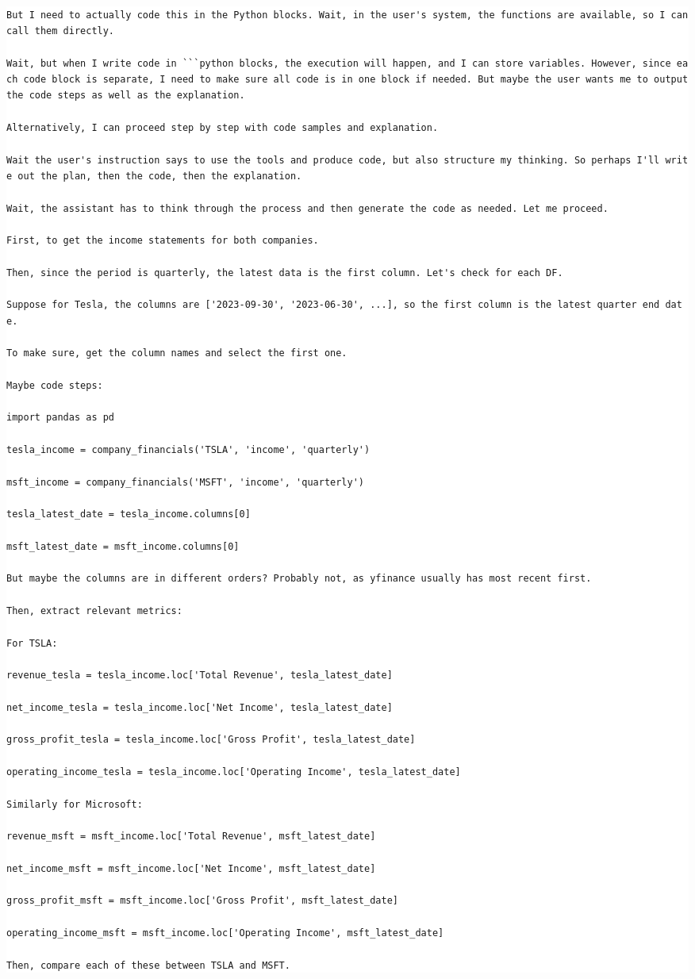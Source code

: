 ```
But I need to actually code this in the Python blocks. Wait, in the user's system, the functions are available, so I can call them directly.

Wait, but when I write code in ```python blocks, the execution will happen, and I can store variables. However, since each code block is separate, I need to make sure all code is in one block if needed. But maybe the user wants me to output the code steps as well as the explanation.

Alternatively, I can proceed step by step with code samples and explanation.

Wait the user's instruction says to use the tools and produce code, but also structure my thinking. So perhaps I'll write out the plan, then the code, then the explanation.

Wait, the assistant has to think through the process and then generate the code as needed. Let me proceed.

First, to get the income statements for both companies.

Then, since the period is quarterly, the latest data is the first column. Let's check for each DF.

Suppose for Tesla, the columns are ['2023-09-30', '2023-06-30', ...], so the first column is the latest quarter end date.

To make sure, get the column names and select the first one.

Maybe code steps:

import pandas as pd

tesla_income = company_financials('TSLA', 'income', 'quarterly')

msft_income = company_financials('MSFT', 'income', 'quarterly')

tesla_latest_date = tesla_income.columns[0]

msft_latest_date = msft_income.columns[0]

But maybe the columns are in different orders? Probably not, as yfinance usually has most recent first.

Then, extract relevant metrics:

For TSLA:

revenue_tesla = tesla_income.loc['Total Revenue', tesla_latest_date]

net_income_tesla = tesla_income.loc['Net Income', tesla_latest_date]

gross_profit_tesla = tesla_income.loc['Gross Profit', tesla_latest_date]

operating_income_tesla = tesla_income.loc['Operating Income', tesla_latest_date]

Similarly for Microsoft:

revenue_msft = msft_income.loc['Total Revenue', msft_latest_date]

net_income_msft = msft_income.loc['Net Income', msft_latest_date]

gross_profit_msft = msft_income.loc['Gross Profit', msft_latest_date]

operating_income_msft = msft_income.loc['Operating Income', msft_latest_date]

Then, compare each of these between TSLA and MSFT.

```